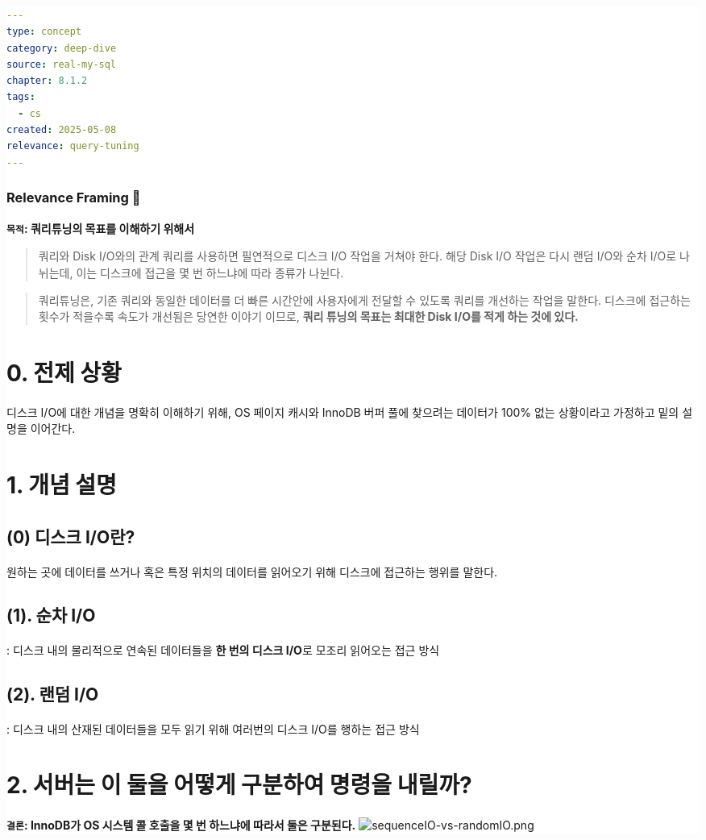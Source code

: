 ```yaml
---
type: concept
category: deep-dive
source: real-my-sql
chapter: 8.1.2
tags:
  - cs
created: 2025-05-08
relevance: query-tuning
---
```


### Relevance Framing 🧩

**`목적`: 쿼리튜닝의 목표를 이해하기 위해서**

> 쿼리와 Disk I/O와의 관계
> 쿼리를 사용하면 필연적으로 디스크 I/O 작업을 거쳐야 한다. 
> 해당 Disk I/O 작업은 다시 랜덤 I/O와 순차 I/O로 나뉘는데, 이는 디스크에 접근을 몇 번 하느냐에 따라 종류가 나뉜다. 

> 쿼리튜닝은,
> 기존 쿼리와 동일한 데이터를 더 빠른 시간안에 사용자에게 전달할 수 있도록 쿼리를 개선하는 작업을 말한다. 
> 디스크에 접근하는 횟수가 적을수록 속도가 개선됨은 당연한 이야기 이므로, 
> **쿼리 튜닝의 목표는 최대한 Disk I/O를 적게 하는 것에 있다.**

# 0. 전제 상황

디스크 I/O에 대한 개념을 명확히 이해하기 위해, OS 페이지 캐시와 InnoDB 버퍼 풀에 찾으려는 데이터가 100% 없는 상황이라고 가정하고 밑의 설명을 이어간다.

# 1. 개념 설명

## (0) 디스크 I/O란?

원하는 곳에 데이터를 쓰거나 혹은 특정 위치의 데이터를 읽어오기 위해 디스크에 접근하는 행위를 말한다.

## (1). 순차 I/O

: 디스크 내의 물리적으로 연속된 데이터들을 **한 번의 디스크 I/O**로 모조리 읽어오는 접근 방식

## (2). 랜덤 I/O

: 디스크 내의 산재된 데이터들을 모두 읽기 위해 여러번의 디스크 I/O를 행하는 접근 방식

# 2. 서버는 이 둘을 어떻게 구분하여 명령을 내릴까?

**`결론`: InnoDB가 OS 시스템 콜 호출을 몇 번 하느냐에 따라서 둘은 구분된다.**
![sequenceIO-vs-randomIO.png](https://raw.githubusercontent.com/dalcheonroadhead/img-cloud/main/2025-05/sequenceIO-vs-randomIO.png)
